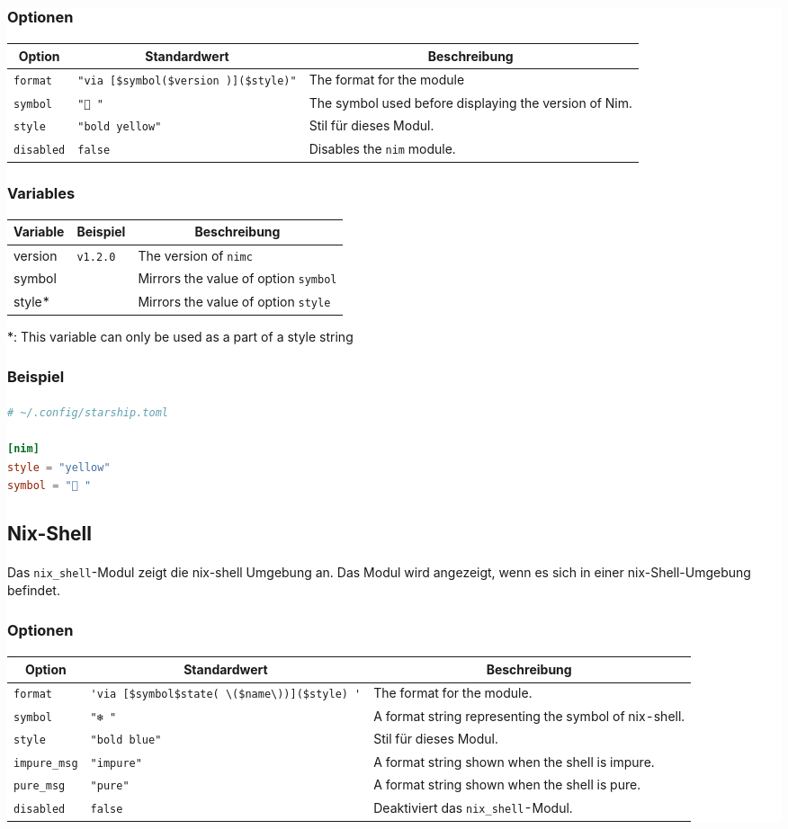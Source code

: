 ### Optionen

| Option     | Standardwert                         | Beschreibung                                          |
| ---------- | ------------------------------------ | ----------------------------------------------------- |
| `format`   | `"via [$symbol($version )]($style)"` | The format for the module                             |
| `symbol`   | `"👑 "`                               | The symbol used before displaying the version of Nim. |
| `style`    | `"bold yellow"`                      | Stil für dieses Modul.                                |
| `disabled` | `false`                              | Disables the `nim` module.                            |

### Variables

| Variable  | Beispiel | Beschreibung                         |
| --------- | -------- | ------------------------------------ |
| version   | `v1.2.0` | The version of `nimc`                |
| symbol    |          | Mirrors the value of option `symbol` |
| style\* |          | Mirrors the value of option `style`  |

\*: This variable can only be used as a part of a style string

### Beispiel

```toml
# ~/.config/starship.toml

[nim]
style = "yellow"
symbol = "🎣 "
```

## Nix-Shell

Das `nix_shell`-Modul zeigt die nix-shell Umgebung an. Das Modul wird angezeigt, wenn es sich in einer nix-Shell-Umgebung befindet.

### Optionen

| Option       | Standardwert                                   | Beschreibung                                          |
| ------------ | ---------------------------------------------- | ----------------------------------------------------- |
| `format`     | `'via [$symbol$state( \($name\))]($style) '` | The format for the module.                            |
| `symbol`     | `"❄️ "`                                        | A format string representing the symbol of nix-shell. |
| `style`      | `"bold blue"`                                  | Stil für dieses Modul.                                |
| `impure_msg` | `"impure"`                                     | A format string shown when the shell is impure.       |
| `pure_msg`   | `"pure"`                                       | A format string shown when the shell is pure.         |
| `disabled`   | `false`                                        | Deaktiviert das `nix_shell`-Modul.                    |
